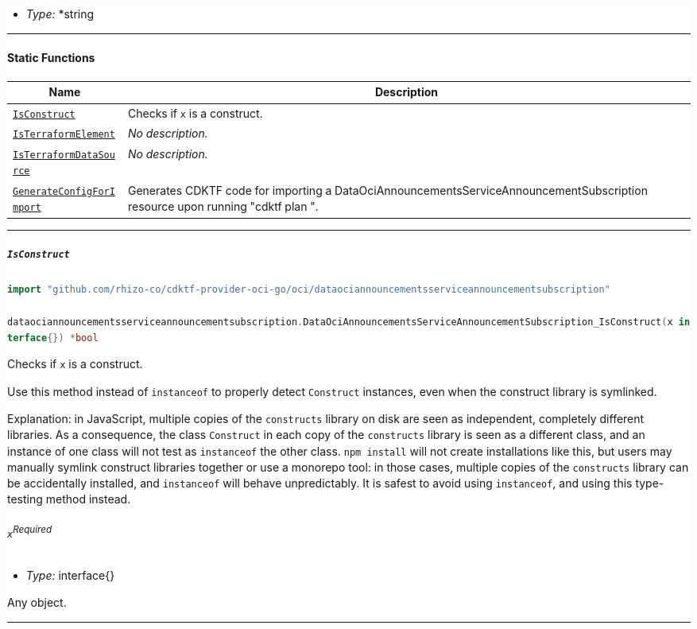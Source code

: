 - *Type:* *string

---

#### Static Functions <a name="Static Functions" id="Static Functions"></a>

| **Name** | **Description** |
| --- | --- |
| <code><a href="#rhizo-co-terraform-provider-oci.dataOciAnnouncementsServiceAnnouncementSubscription.DataOciAnnouncementsServiceAnnouncementSubscription.isConstruct">IsConstruct</a></code> | Checks if `x` is a construct. |
| <code><a href="#rhizo-co-terraform-provider-oci.dataOciAnnouncementsServiceAnnouncementSubscription.DataOciAnnouncementsServiceAnnouncementSubscription.isTerraformElement">IsTerraformElement</a></code> | *No description.* |
| <code><a href="#rhizo-co-terraform-provider-oci.dataOciAnnouncementsServiceAnnouncementSubscription.DataOciAnnouncementsServiceAnnouncementSubscription.isTerraformDataSource">IsTerraformDataSource</a></code> | *No description.* |
| <code><a href="#rhizo-co-terraform-provider-oci.dataOciAnnouncementsServiceAnnouncementSubscription.DataOciAnnouncementsServiceAnnouncementSubscription.generateConfigForImport">GenerateConfigForImport</a></code> | Generates CDKTF code for importing a DataOciAnnouncementsServiceAnnouncementSubscription resource upon running "cdktf plan <stack-name>". |

---

##### `IsConstruct` <a name="IsConstruct" id="rhizo-co-terraform-provider-oci.dataOciAnnouncementsServiceAnnouncementSubscription.DataOciAnnouncementsServiceAnnouncementSubscription.isConstruct"></a>

```go
import "github.com/rhizo-co/cdktf-provider-oci-go/oci/dataociannouncementsserviceannouncementsubscription"

dataociannouncementsserviceannouncementsubscription.DataOciAnnouncementsServiceAnnouncementSubscription_IsConstruct(x interface{}) *bool
```

Checks if `x` is a construct.

Use this method instead of `instanceof` to properly detect `Construct`
instances, even when the construct library is symlinked.

Explanation: in JavaScript, multiple copies of the `constructs` library on
disk are seen as independent, completely different libraries. As a
consequence, the class `Construct` in each copy of the `constructs` library
is seen as a different class, and an instance of one class will not test as
`instanceof` the other class. `npm install` will not create installations
like this, but users may manually symlink construct libraries together or
use a monorepo tool: in those cases, multiple copies of the `constructs`
library can be accidentally installed, and `instanceof` will behave
unpredictably. It is safest to avoid using `instanceof`, and using
this type-testing method instead.

###### `x`<sup>Required</sup> <a name="x" id="rhizo-co-terraform-provider-oci.dataOciAnnouncementsServiceAnnouncementSubscription.DataOciAnnouncementsServiceAnnouncementSubscription.isConstruct.parameter.x"></a>

- *Type:* interface{}

Any object.

---